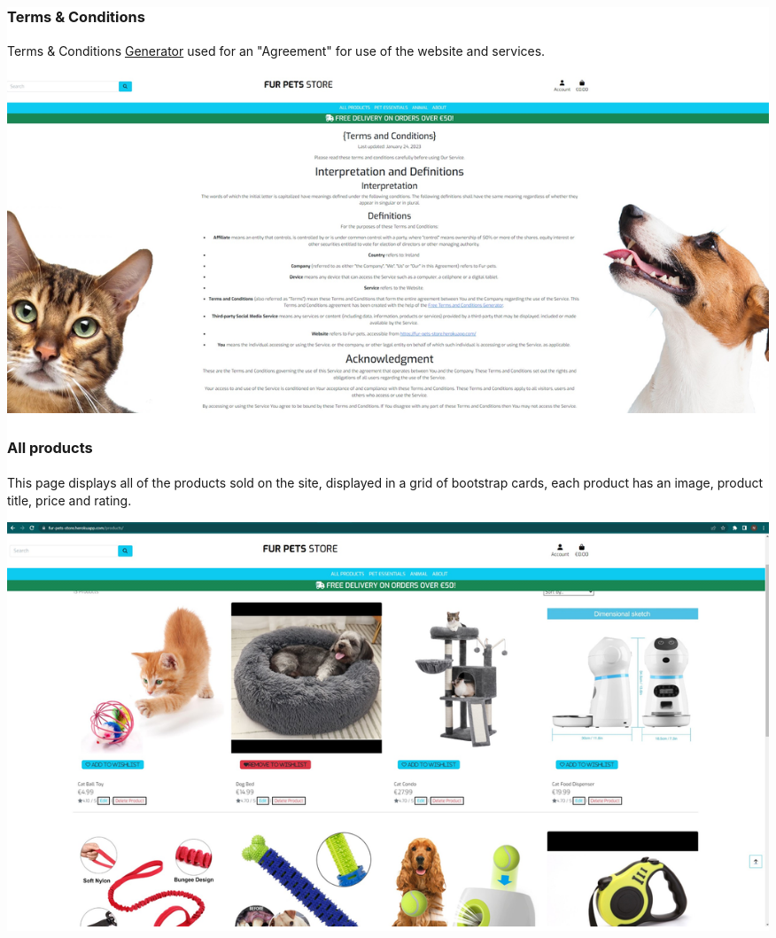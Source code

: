 ### Terms & Conditions
Terms & Conditions [Generator](https://www.freeprivacypolicy.com/free-terms-and-conditions-generator/) used for an "Agreement" for use of the website and services. 

![](assets/images/Terms-conditions-page.jpg)

### All products
This page displays all of the products sold on the site, displayed in a grid of bootstrap cards, each product has an image, product title, price and rating.

![](assets/images/all-products.jpg)
